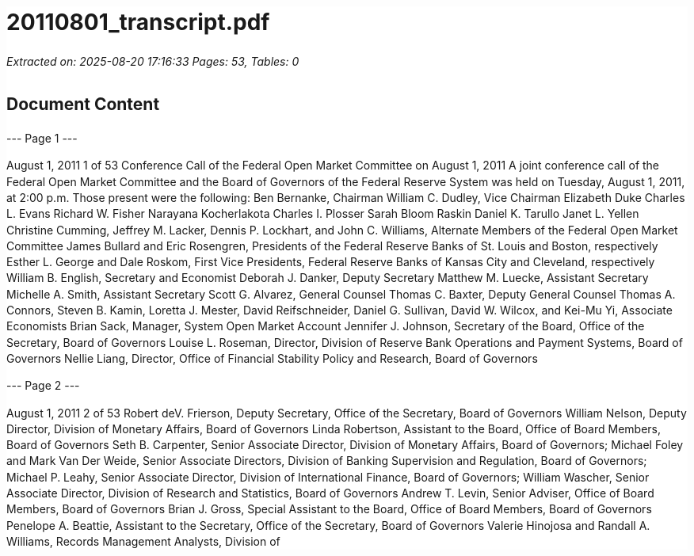 # 20110801_transcript.pdf

*Extracted on: 2025-08-20 17:16:33*
*Pages: 53, Tables: 0*

## Document Content

--- Page 1 ---

August 1, 2011 1 of 53
Conference Call of the Federal Open Market Committee on
August 1, 2011
A joint conference call of the Federal Open Market Committee and the Board of
Governors of the Federal Reserve System was held on Tuesday, August 1, 2011, at 2:00 p.m.
Those present were the following:
Ben Bernanke, Chairman
William C. Dudley, Vice Chairman
Elizabeth Duke
Charles L. Evans
Richard W. Fisher
Narayana Kocherlakota
Charles I. Plosser
Sarah Bloom Raskin
Daniel K. Tarullo
Janet L. Yellen
Christine Cumming, Jeffrey M. Lacker, Dennis P. Lockhart, and John C. Williams,
Alternate Members of the Federal Open Market Committee
James Bullard and Eric Rosengren, Presidents of the Federal Reserve Banks of St. Louis
and Boston, respectively
Esther L. George and Dale Roskom, First Vice Presidents, Federal Reserve Banks of
Kansas City and Cleveland, respectively
William B. English, Secretary and Economist
Deborah J. Danker, Deputy Secretary
Matthew M. Luecke, Assistant Secretary
Michelle A. Smith, Assistant Secretary
Scott G. Alvarez, General Counsel
Thomas C. Baxter, Deputy General Counsel
Thomas A. Connors, Steven B. Kamin, Loretta J. Mester, David Reifschneider, Daniel G.
Sullivan, David W. Wilcox, and Kei-Mu Yi, Associate Economists
Brian Sack, Manager, System Open Market Account
Jennifer J. Johnson, Secretary of the Board, Office of the Secretary, Board of Governors
Louise L. Roseman, Director, Division of Reserve Bank Operations and Payment
Systems, Board of Governors
Nellie Liang, Director, Office of Financial Stability Policy and Research, Board of
Governors

--- Page 2 ---

August 1, 2011 2 of 53
Robert deV. Frierson, Deputy Secretary, Office of the Secretary, Board of Governors
William Nelson, Deputy Director, Division of Monetary Affairs, Board of Governors
Linda Robertson, Assistant to the Board, Office of Board Members, Board of Governors
Seth B. Carpenter, Senior Associate Director, Division of Monetary Affairs, Board of
Governors; Michael Foley and Mark Van Der Weide, Senior Associate Directors,
Division of Banking Supervision and Regulation, Board of Governors; Michael P. Leahy,
Senior Associate Director, Division of International Finance, Board of Governors;
William Wascher, Senior Associate Director, Division of Research and Statistics, Board
of Governors
Andrew T. Levin, Senior Adviser, Office of Board Members, Board of Governors
Brian J. Gross, Special Assistant to the Board, Office of Board Members, Board of
Governors
Penelope A. Beattie, Assistant to the Secretary, Office of the Secretary, Board of
Governors
Valerie Hinojosa and Randall A. Williams, Records Management Analysts, Division of